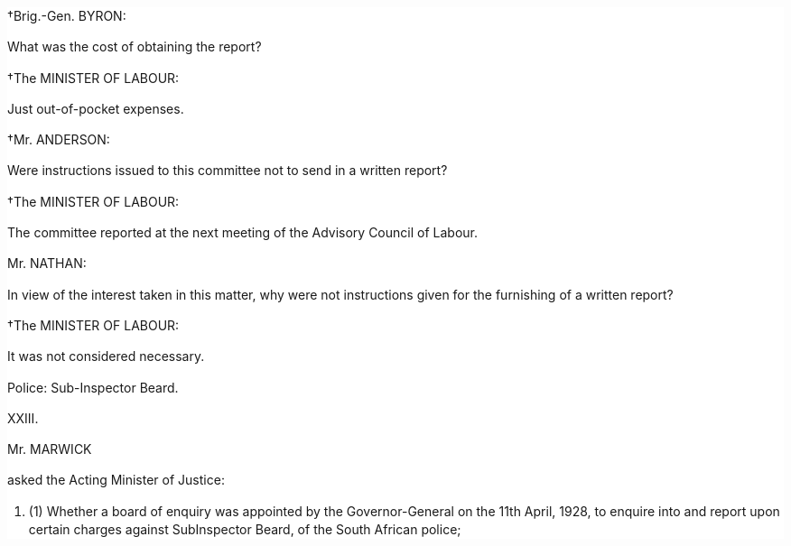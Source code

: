 <question by="#byron" to="#minister_of_labour">

<from>&#x2020;Brig.-Gen. BYRON:</from>

<p>What was the cost of obtaining the report?</p>

</question>

<answer by="#minister_of_labour" to="#byron">

<from>&#x2020;The MINISTER OF LABOUR:</from>

<p>Just out-of-pocket expenses.</p>

</answer>

<question by="#anderson" to="#minister_of_labour">

<from>&#x2020;Mr. ANDERSON:</from>

<p>Were instructions issued to this committee not to send in a written report?</p>

</question>

<answer by="#minister_of_labour" to="#anderson">

<from>&#x2020;The MINISTER OF LABOUR:</from>

<p>The committee reported at the next meeting of the Advisory Council of Labour.</p>

</answer>

<question by="#nathan" to="#minister_of_labour">

<from>Mr. NATHAN:</from>

<p>In view of the interest taken in this matter, why were not instructions given for the furnishing of a written report?</p>

</question>

<answer by="#minister_of_labour" to="#nathan">

<from>&#x2020;The MINISTER OF LABOUR:</from>

<p>It was not considered necessary.</p>

</answer>

</oralStatements>

<oralStatements>

<heading>Police: Sub-Inspector Beard.</heading>

<question by="#marwick" to="#acting_minister_of_justice">

<num>XXIII.</num>

<from>Mr. MARWICK</from>

<p>asked the Acting Minister of Justice:</p>

<ol><li>(1) Whether a board of enquiry was appointed by the Governor-General on the 11th April, 1928, to enquire into and report upon certain charges against SubInspector Beard, of the South African police;</li>
